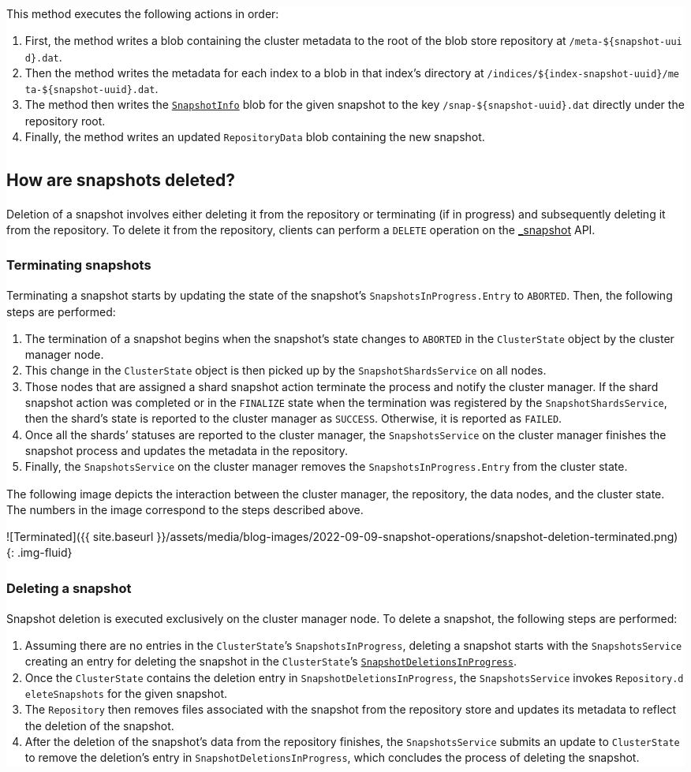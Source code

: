 This method executes the following actions in order:

1. First, the method writes a blob containing the cluster metadata to the root of the blob store repository at `/meta-${snapshot-uuid}.dat`.
2. Then the method writes the metadata for each index to a blob in that index’s directory at `/indices/${index-snapshot-uuid}/meta-${snapshot-uuid}.dat`.
3. The method then writes the [`SnapshotInfo`](https://github.com/opensearch-project/OpenSearch/blob/main/server/src/main/java/org/opensearch/snapshots/SnapshotInfo.java) blob for the given snapshot to the key `/snap-${snapshot-uuid}.dat` directly under the repository root.
4. Finally, the method writes an updated `RepositoryData` blob containing the new snapshot.

## How are snapshots deleted?

Deletion of a snapshot involves either deleting it from the repository or terminating (if in progress) and subsequently deleting it from the repository. To delete it from the repository, clients can perform a `DELETE` operation on the [_snapshot](https://opensearch.org/docs/latest/opensearch/snapshots/snapshot-restore/#take-snapshots) API.

### Terminating snapshots

Terminating a snapshot starts by updating the state of the snapshot’s `SnapshotsInProgress.Entry` to `ABORTED`. Then, the following steps are performed:

1. The termination of a snapshot begins when the snapshot’s state changes to `ABORTED` in the `ClusterState` object by the cluster manager node.
2. This change in the `ClusterState` object is then picked up by the `SnapshotShardsService` on all nodes.
3. Those nodes that are assigned a shard snapshot action terminate the process and notify the cluster manager. If the shard snapshot action was completed or in the `FINALIZE` state when the termination was registered by the `SnapshotShardsService`, then the shard’s state is reported to the cluster manager as `SUCCESS`. Otherwise, it is reported as `FAILED`.
4. Once all the shards’ statuses are reported to the cluster manager, the `SnapshotsService` on the cluster manager finishes the snapshot process and updates the metadata in the repository.
5. Finally, the `SnapshotsService` on the cluster manager removes the `SnapshotsInProgress.Entry` from the cluster state.

The following image depicts the interaction between the cluster manager, the repository, the data nodes, and the cluster state. The numbers in the image correspond to the steps described above.

![Terminated]({{ site.baseurl }}/assets/media/blog-images/2022-09-09-snapshot-operations/snapshot-deletion-terminated.png){: .img-fluid}

### Deleting a snapshot

Snapshot deletion is executed exclusively on the cluster manager node. To delete a snapshot, the following steps are performed:

1. Assuming there are no entries in the `ClusterState`’s `SnapshotsInProgress`, deleting a snapshot starts with the `SnapshotsService` creating an entry for deleting the snapshot in the `ClusterState`’s [`SnapshotDeletionsInProgress`](https://github.com/opensearch-project/OpenSearch/blob/main/server/src/main/java/org/opensearch/cluster/SnapshotDeletionsInProgress.java).
2. Once the `ClusterState` contains the deletion entry in `SnapshotDeletionsInProgress`, the `SnapshotsService` invokes `Repository.deleteSnapshots` for the given snapshot.
3. The `Repository` then removes files associated with the snapshot from the repository store and updates its metadata to reflect the deletion of the snapshot.
4. After the deletion of the snapshot’s data from the repository finishes, the `SnapshotsService` submits an update to `ClusterState` to remove the deletion’s entry in `SnapshotDeletionsInProgress`, which concludes the process of deleting the snapshot.
